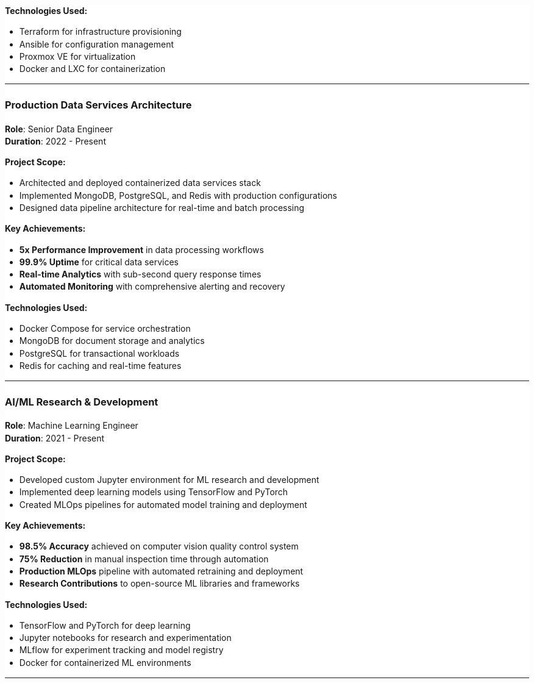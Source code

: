 **Technologies Used:**
- Terraform for infrastructure provisioning
- Ansible for configuration management
- Proxmox VE for virtualization
- Docker and LXC for containerization

---

### **Production Data Services Architecture**
**Role**: Senior Data Engineer  
**Duration**: 2022 - Present

**Project Scope:**
- Architected and deployed containerized data services stack
- Implemented MongoDB, PostgreSQL, and Redis with production configurations
- Designed data pipeline architecture for real-time and batch processing

**Key Achievements:**
- **5x Performance Improvement** in data processing workflows
- **99.9% Uptime** for critical data services
- **Real-time Analytics** with sub-second query response times
- **Automated Monitoring** with comprehensive alerting and recovery

**Technologies Used:**
- Docker Compose for service orchestration
- MongoDB for document storage and analytics
- PostgreSQL for transactional workloads
- Redis for caching and real-time features

---

### **AI/ML Research & Development**
**Role**: Machine Learning Engineer  
**Duration**: 2021 - Present

**Project Scope:**
- Developed custom Jupyter environment for ML research and development
- Implemented deep learning models using TensorFlow and PyTorch
- Created MLOps pipelines for automated model training and deployment

**Key Achievements:**
- **98.5% Accuracy** achieved on computer vision quality control system
- **75% Reduction** in manual inspection time through automation
- **Production MLOps** pipeline with automated retraining and deployment
- **Research Contributions** to open-source ML libraries and frameworks

**Technologies Used:**
- TensorFlow and PyTorch for deep learning
- Jupyter notebooks for research and experimentation
- MLflow for experiment tracking and model registry
- Docker for containerized ML environments

---
